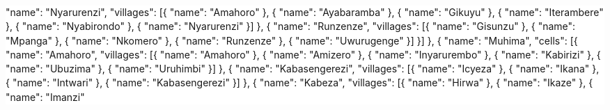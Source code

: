 "name": "Nyarurenzi",
"villages": [{
"name": "Amahoro"
}, {
"name": "Ayabaramba"
}, {
"name": "Gikuyu"
}, {
"name": "Iterambere"
}, {
"name": "Nyabirondo"
}, {
"name": "Nyarurenzi"
}]
}, {
"name": "Runzenze",
"villages": [{
"name": "Gisunzu"
}, {
"name": "Mpanga"
}, {
"name": "Nkomero"
}, {
"name": "Runzenze"
}, {
"name": "Uwurugenge"
}]
}]
}, {
"name": "Muhima",
"cells": [{
"name": "Amahoro",
"villages": [{
"name": "Amahoro"
}, {
"name": "Amizero"
}, {
"name": "Inyarurembo"
}, {
"name": "Kabirizi"
}, {
"name": "Ubuzima"
}, {
"name": "Uruhimbi"
}]
}, {
"name": "Kabasengerezi",
"villages": [{
"name": "Icyeza"
}, {
"name": "Ikana"
}, {
"name": "Intwari"
}, {
"name": "Kabasengerezi"
}]
}, {
"name": "Kabeza",
"villages": [{
"name": "Hirwa"
}, {
"name": "Ikaze"
}, {
"name": "Imanzi"